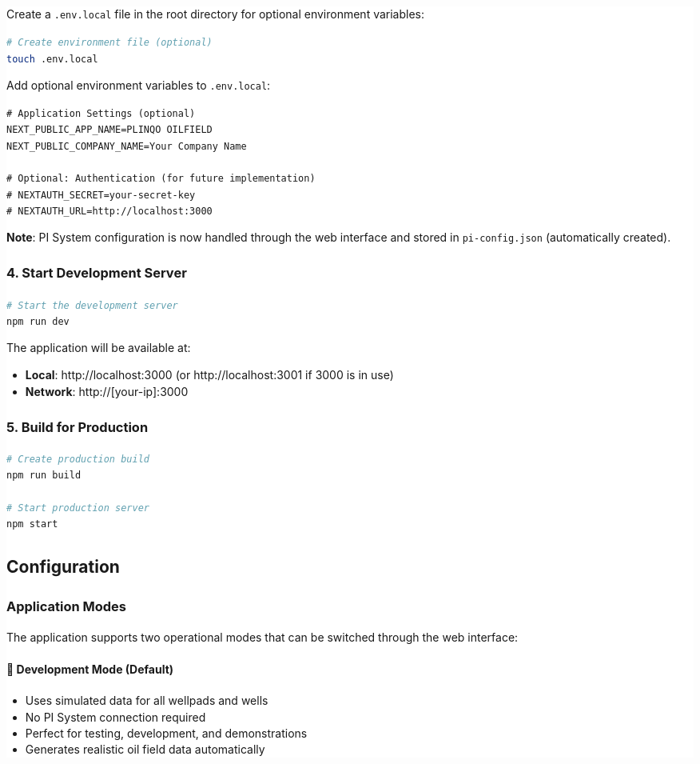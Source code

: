 Create a `.env.local` file in the root directory for optional environment variables:

```bash
# Create environment file (optional)
touch .env.local
```

Add optional environment variables to `.env.local`:

```env
# Application Settings (optional)
NEXT_PUBLIC_APP_NAME=PLINQO OILFIELD
NEXT_PUBLIC_COMPANY_NAME=Your Company Name

# Optional: Authentication (for future implementation)
# NEXTAUTH_SECRET=your-secret-key
# NEXTAUTH_URL=http://localhost:3000
```

**Note**: PI System configuration is now handled through the web interface and stored in `pi-config.json` (automatically created).

### 4. Start Development Server

```bash
# Start the development server
npm run dev
```

The application will be available at:
- **Local**: http://localhost:3000 (or http://localhost:3001 if 3000 is in use)
- **Network**: http://[your-ip]:3000

### 5. Build for Production

```bash
# Create production build
npm run build

# Start production server
npm start
```

## Configuration

### Application Modes

The application supports two operational modes that can be switched through the web interface:

#### 🔵 **Development Mode** (Default)
- Uses simulated data for all wellpads and wells
- No PI System connection required
- Perfect for testing, development, and demonstrations
- Generates realistic oil field data automatically

